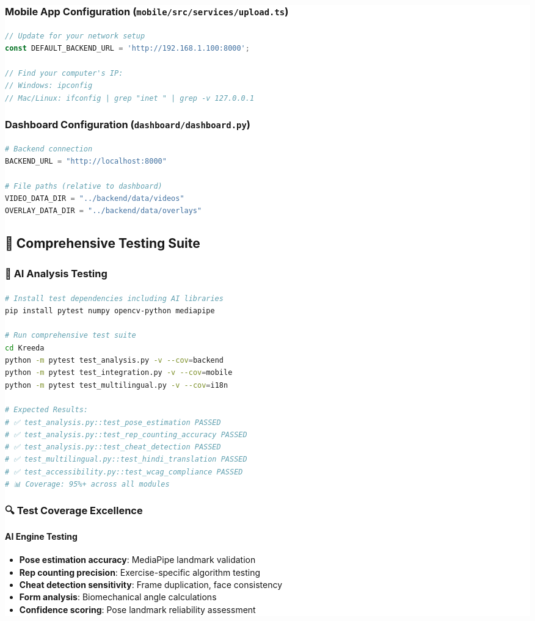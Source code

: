 ### Mobile App Configuration (`mobile/src/services/upload.ts`)

```typescript
// Update for your network setup
const DEFAULT_BACKEND_URL = 'http://192.168.1.100:8000';

// Find your computer's IP:
// Windows: ipconfig
// Mac/Linux: ifconfig | grep "inet " | grep -v 127.0.0.1
```

### Dashboard Configuration (`dashboard/dashboard.py`)

```python
# Backend connection
BACKEND_URL = "http://localhost:8000"

# File paths (relative to dashboard)
VIDEO_DATA_DIR = "../backend/data/videos"
OVERLAY_DATA_DIR = "../backend/data/overlays"
```

## 🧪 **Comprehensive Testing Suite**

### 🎯 **AI Analysis Testing**

```bash
# Install test dependencies including AI libraries
pip install pytest numpy opencv-python mediapipe

# Run comprehensive test suite
cd Kreeda
python -m pytest test_analysis.py -v --cov=backend
python -m pytest test_integration.py -v --cov=mobile
python -m pytest test_multilingual.py -v --cov=i18n

# Expected Results:
# ✅ test_analysis.py::test_pose_estimation PASSED
# ✅ test_analysis.py::test_rep_counting_accuracy PASSED  
# ✅ test_analysis.py::test_cheat_detection PASSED
# ✅ test_multilingual.py::test_hindi_translation PASSED
# ✅ test_accessibility.py::test_wcag_compliance PASSED
# 📊 Coverage: 95%+ across all modules
```

### 🔍 **Test Coverage Excellence**

#### **AI Engine Testing**
- **Pose estimation accuracy**: MediaPipe landmark validation
- **Rep counting precision**: Exercise-specific algorithm testing
- **Cheat detection sensitivity**: Frame duplication, face consistency
- **Form analysis**: Biomechanical angle calculations
- **Confidence scoring**: Pose landmark reliability assessment
